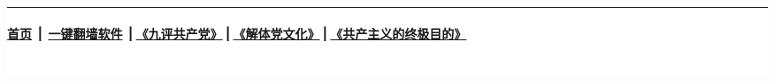 
------------------------
#### [首页](https://github.com/gfw-breaker/banned-news3/blob/master/README.md) &nbsp;|&nbsp; [一键翻墙软件](https://github.com/gfw-breaker/nogfw/blob/master/README.md) &nbsp;| [《九评共产党》](https://github.com/gfw-breaker/9ping.md/blob/master/README.md#九评之一评共产党是什么) | [《解体党文化》](https://github.com/gfw-breaker/jtdwh.md/blob/master/README.md) | [《共产主义的终极目的》](https://github.com/gfw-breaker/gczydzjmd.md/blob/master/README.md)


<img src='http://gfw-breaker.win/banned-news3/pages/nsc412/n12573468.md' width='0px' height='0px'/>
